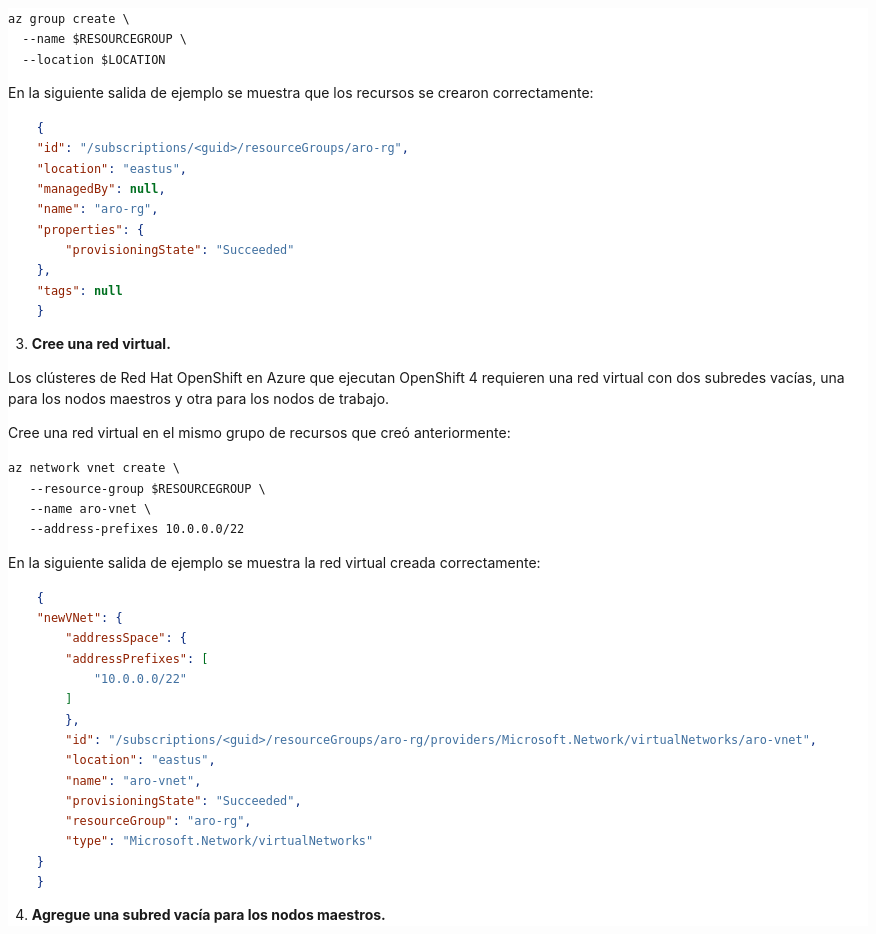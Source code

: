 ```azurecli-interactive
az group create \
  --name $RESOURCEGROUP \
  --location $LOCATION
```

En la siguiente salida de ejemplo se muestra que los recursos se crearon correctamente:

```json
    {
    "id": "/subscriptions/<guid>/resourceGroups/aro-rg",
    "location": "eastus",
    "managedBy": null,
    "name": "aro-rg",
    "properties": {
        "provisioningState": "Succeeded"
    },
    "tags": null
    }
```

3. **Cree una red virtual.**

Los clústeres de Red Hat OpenShift en Azure que ejecutan OpenShift 4 requieren una red virtual con dos subredes vacías, una para los nodos maestros y otra para los nodos de trabajo.

Cree una red virtual en el mismo grupo de recursos que creó anteriormente:

```azurecli-interactive
az network vnet create \
   --resource-group $RESOURCEGROUP \
   --name aro-vnet \
   --address-prefixes 10.0.0.0/22
```

En la siguiente salida de ejemplo se muestra la red virtual creada correctamente:

```json
    {
    "newVNet": {
        "addressSpace": {
        "addressPrefixes": [
            "10.0.0.0/22"
        ]
        },
        "id": "/subscriptions/<guid>/resourceGroups/aro-rg/providers/Microsoft.Network/virtualNetworks/aro-vnet",
        "location": "eastus",
        "name": "aro-vnet",
        "provisioningState": "Succeeded",
        "resourceGroup": "aro-rg",
        "type": "Microsoft.Network/virtualNetworks"
    }
    }
```

4. **Agregue una subred vacía para los nodos maestros.**
